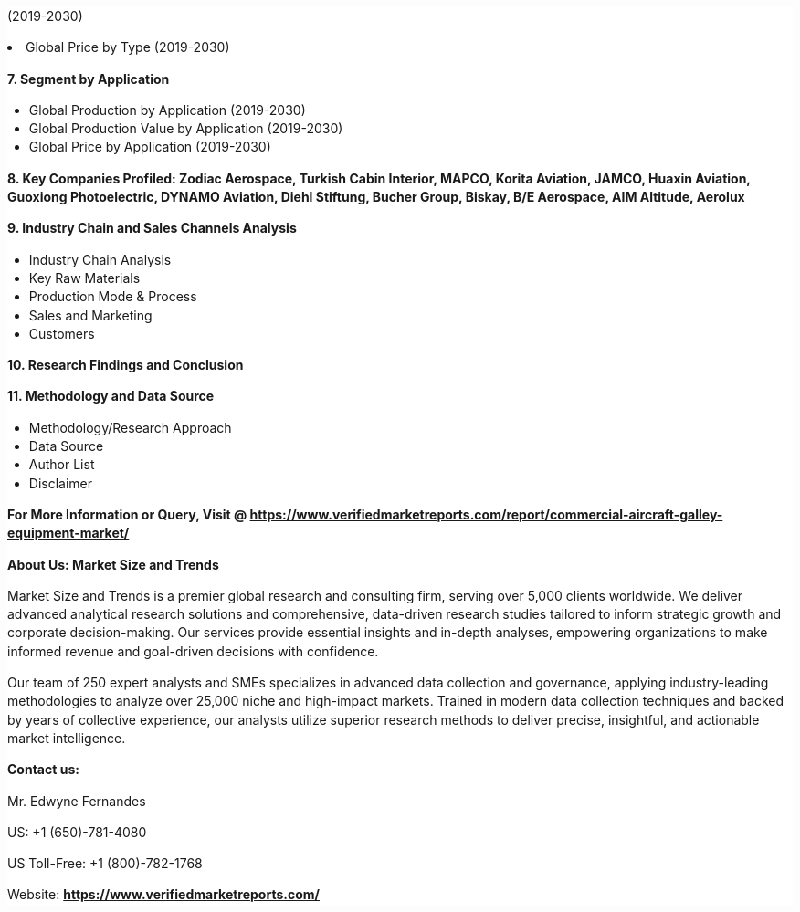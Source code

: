 (2019-2030)</li><li>Global Price by Type (2019-2030)</li></ul><p><strong>7. Segment by Application</strong></p><ul><li>Global Production by Application (2019-2030)</li><li>Global Production Value by Application (2019-2030)</li><li>Global Price by Application (2019-2030)</li></ul><p><strong>8. Key Companies Profiled: Zodiac Aerospace, Turkish Cabin Interior, MAPCO, Korita Aviation, JAMCO, Huaxin Aviation, Guoxiong Photoelectric, DYNAMO Aviation, Diehl Stiftung, Bucher Group, Biskay, B/E Aerospace, AIM Altitude, Aerolux</strong></p><p><strong>9. Industry Chain and Sales Channels Analysis</strong></p><ul><li>Industry Chain Analysis</li><li>Key Raw Materials</li><li>Production Mode &amp; Process</li><li>Sales and Marketing</li><li>Customers</li></ul><p><strong>10. Research Findings and Conclusion</strong></p><p><strong>11. Methodology and Data Source</strong></p><ul><li>Methodology/Research Approach</li><li>Data Source</li><li>Author List</li><li>Disclaimer</li></ul></p><p><strong>For More Information or Query, Visit @ <a href="https://www.verifiedmarketreports.com/report/commercial-aircraft-galley-equipment-market/">https://www.verifiedmarketreports.com/report/commercial-aircraft-galley-equipment-market/</a></strong></p><p><strong>About Us: Market Size and Trends</strong></p><p>Market Size and Trends is a premier global research and consulting firm, serving over 5,000 clients worldwide. We deliver advanced analytical research solutions and comprehensive, data-driven research studies tailored to inform strategic growth and corporate decision-making. Our services provide essential insights and in-depth analyses, empowering organizations to make informed revenue and goal-driven decisions with confidence.</p><p>Our team of 250 expert analysts and SMEs specializes in advanced data collection and governance, applying industry-leading methodologies to analyze over 25,000 niche and high-impact markets. Trained in modern data collection techniques and backed by years of collective experience, our analysts utilize superior research methods to deliver precise, insightful, and actionable market intelligence.</p><p><strong>Contact us:</strong></p><p>Mr. Edwyne Fernandes</p><p>US: +1 (650)-781-4080</p><p>US Toll-Free: +1 (800)-782-1768</p><p>Website: <strong><a href="https://www.verifiedmarketreports.com/">https://www.verifiedmarketreports.com/</a></strong></p>
